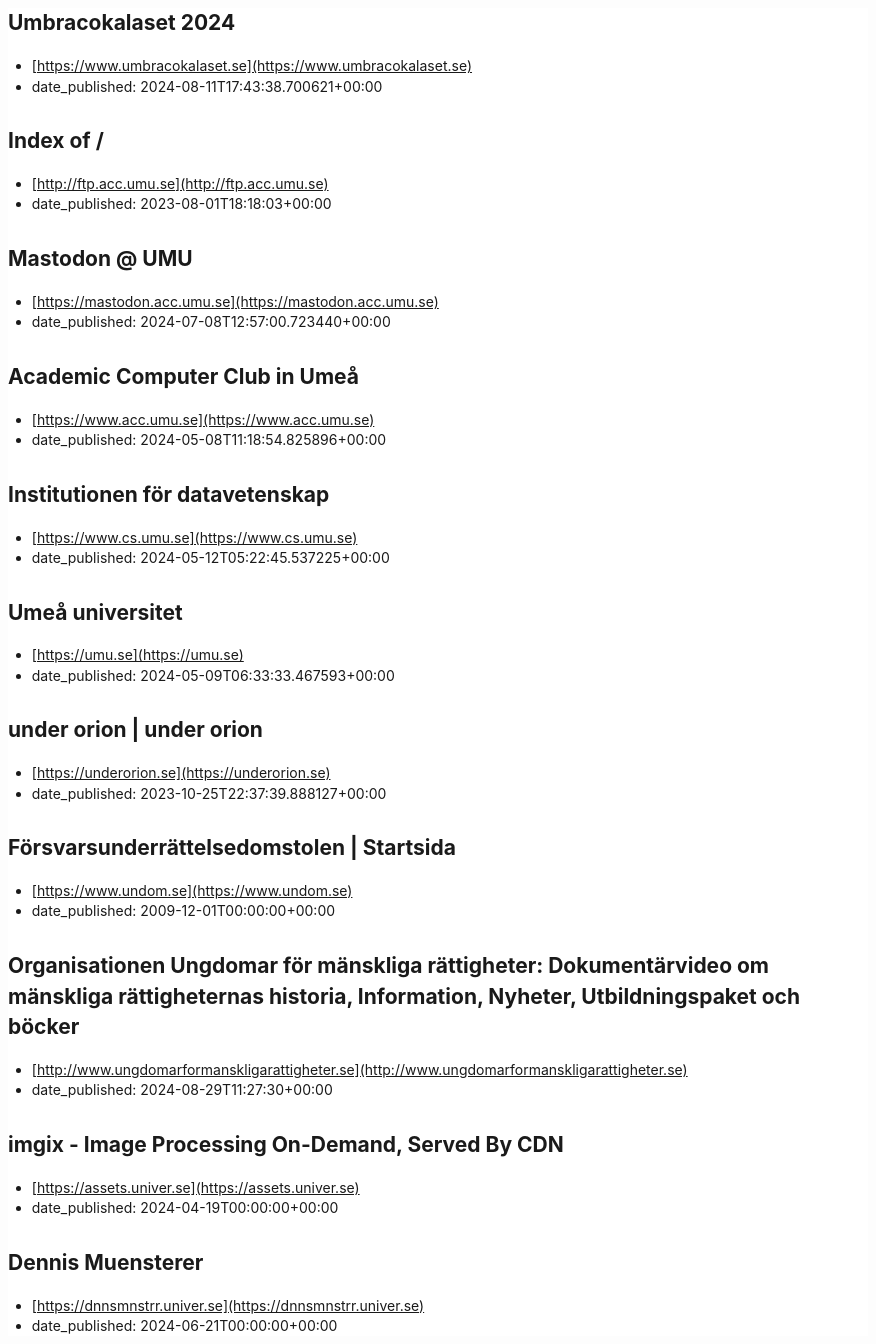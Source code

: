  ## Umbracokalaset 2024
 - [https://www.umbracokalaset.se](https://www.umbracokalaset.se)
 - date_published: 2024-08-11T17:43:38.700621+00:00

 ## Index of /
 - [http://ftp.acc.umu.se](http://ftp.acc.umu.se)
 - date_published: 2023-08-01T18:18:03+00:00

 ## Mastodon @ UMU
 - [https://mastodon.acc.umu.se](https://mastodon.acc.umu.se)
 - date_published: 2024-07-08T12:57:00.723440+00:00

 ## Academic Computer Club in Umeå
 - [https://www.acc.umu.se](https://www.acc.umu.se)
 - date_published: 2024-05-08T11:18:54.825896+00:00

 ## Institutionen för datavetenskap
 - [https://www.cs.umu.se](https://www.cs.umu.se)
 - date_published: 2024-05-12T05:22:45.537225+00:00

 ## Umeå universitet
 - [https://umu.se](https://umu.se)
 - date_published: 2024-05-09T06:33:33.467593+00:00

 ## under orion | under orion
 - [https://underorion.se](https://underorion.se)
 - date_published: 2023-10-25T22:37:39.888127+00:00

 ## Försvarsunderrättelsedomstolen | Startsida
 - [https://www.undom.se](https://www.undom.se)
 - date_published: 2009-12-01T00:00:00+00:00

 ## Organisationen Ungdomar för mänskliga rättigheter: Dokumentärvideo om mänskliga rättigheternas historia, Information, Nyheter, Utbildningspaket och böcker
 - [http://www.ungdomarformanskligarattigheter.se](http://www.ungdomarformanskligarattigheter.se)
 - date_published: 2024-08-29T11:27:30+00:00

 ## imgix - Image Processing On-Demand, Served By CDN
 - [https://assets.univer.se](https://assets.univer.se)
 - date_published: 2024-04-19T00:00:00+00:00

 ## Dennis Muensterer
 - [https://dnnsmnstrr.univer.se](https://dnnsmnstrr.univer.se)
 - date_published: 2024-06-21T00:00:00+00:00
